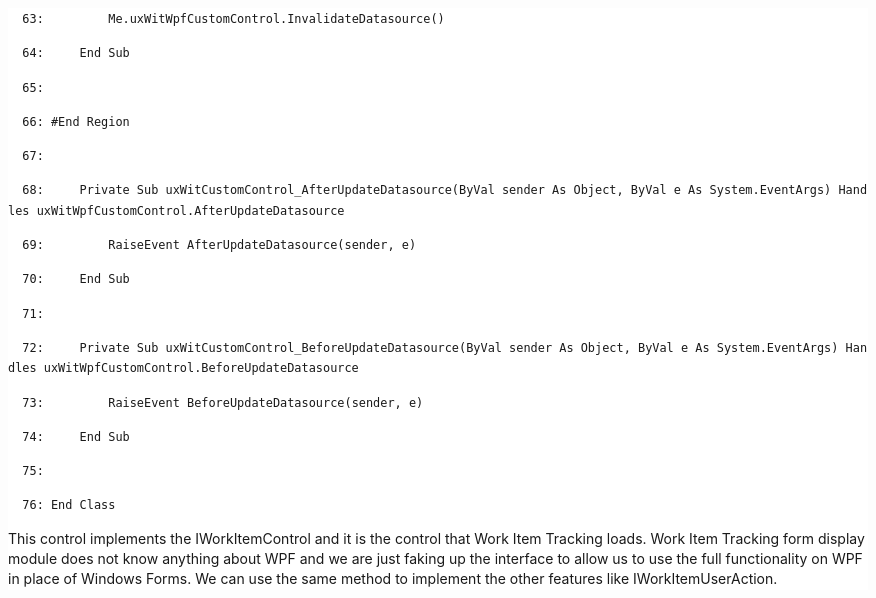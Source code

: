 ```
  63:         Me.uxWitWpfCustomControl.InvalidateDatasource()
```

```
  64:     End Sub
```

```
  65: 
```

```
  66: #End Region
```

```
  67: 
```

```
  68:     Private Sub uxWitCustomControl_AfterUpdateDatasource(ByVal sender As Object, ByVal e As System.EventArgs) Handles uxWitWpfCustomControl.AfterUpdateDatasource
```

```
  69:         RaiseEvent AfterUpdateDatasource(sender, e)
```

```
  70:     End Sub
```

```
  71: 
```

```
  72:     Private Sub uxWitCustomControl_BeforeUpdateDatasource(ByVal sender As Object, ByVal e As System.EventArgs) Handles uxWitWpfCustomControl.BeforeUpdateDatasource
```

```
  73:         RaiseEvent BeforeUpdateDatasource(sender, e)
```

```
  74:     End Sub
```

```
  75: 
```

```
  76: End Class
```

This control implements the IWorkItemControl and it is the control that Work Item Tracking loads. Work Item Tracking form display module does not know anything about WPF and we are just faking up the interface to allow us to use the full functionality on WPF in place of Windows Forms. We can use the same method to implement the other features like IWorkItemUserAction.
